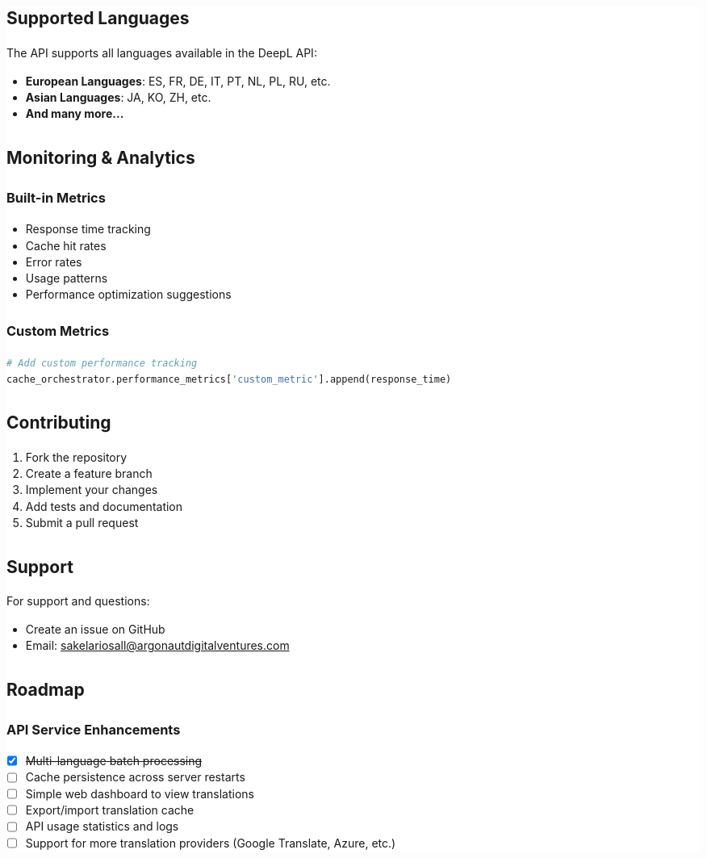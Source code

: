 ## Supported Languages

The API supports all languages available in the DeepL API:

- **European Languages**: ES, FR, DE, IT, PT, NL, PL, RU, etc.
- **Asian Languages**: JA, KO, ZH, etc.
- **And many more...**

## Monitoring & Analytics

### Built-in Metrics

- Response time tracking
- Cache hit rates
- Error rates
- Usage patterns
- Performance optimization suggestions

### Custom Metrics

```python
# Add custom performance tracking
cache_orchestrator.performance_metrics['custom_metric'].append(response_time)
```

## Contributing

1. Fork the repository
2. Create a feature branch
3. Implement your changes
4. Add tests and documentation
5. Submit a pull request

## Support

For support and questions:

- Create an issue on GitHub
- Email: sakelariosall@argonautdigitalventures.com

## Roadmap

### API Service Enhancements

- [x] ~~Multi-language batch processing~~
- [ ] Cache persistence across server restarts
- [ ] Simple web dashboard to view translations
- [ ] Export/import translation cache
- [ ] API usage statistics and logs
- [ ] Support for more translation providers (Google Translate, Azure, etc.)
